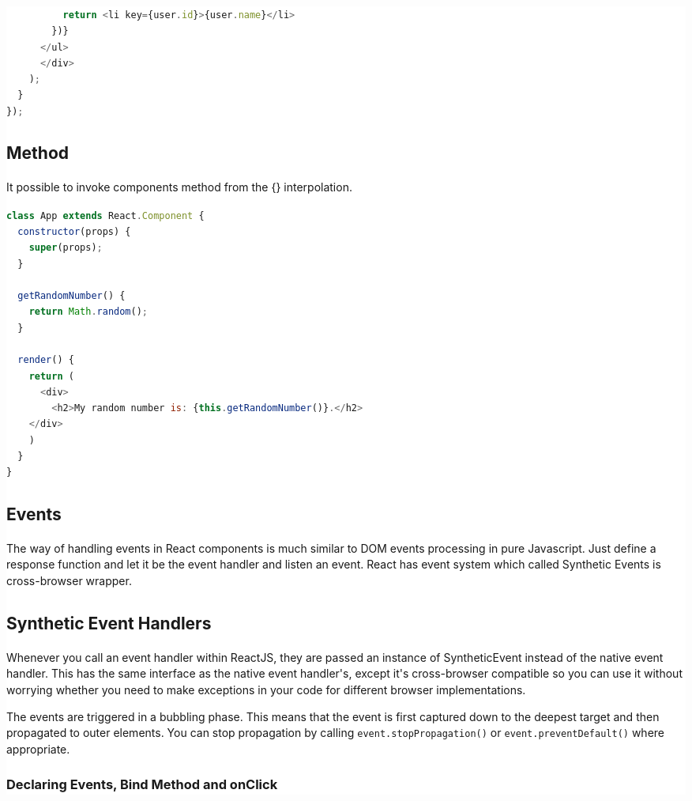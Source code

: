 ```javascript
	      return <li key={user.id}>{user.name}</li>
	    })}
	  </ul>
      </div>
    );
  }
});
```

## Method 

It possible to invoke components method from the {} interpolation.

```javascript
class App extends React.Component {
  constructor(props) {
    super(props);
  }
  
  getRandomNumber() {
    return Math.random();
  }
  
  render() {
    return (
      <div>
        <h2>My random number is: {this.getRandomNumber()}.</h2>
	</div>
    )
  }
}
```

## Events

The way of handling events in React components is much similar to DOM events processing in pure Javascript. Just define a response function and let it be the event handler and listen an event. React has event system which called Synthetic Events is cross-browser wrapper.

## Synthetic Event Handlers

Whenever you call an event handler within ReactJS, they are passed an instance of SyntheticEvent instead of the native event handler. This has the same interface as the native event handler's, except it's cross-browser compatible so you can use it
without worrying whether you need to make exceptions in your code for different browser implementations.

The events are triggered in a bubbling phase. This means that the event is first captured down to the deepest target and then propagated to outer elements. You can stop propagation by calling `event.stopPropagation()` or `event.preventDefault()` where appropriate.

### Declaring Events, Bind Method and onClick
